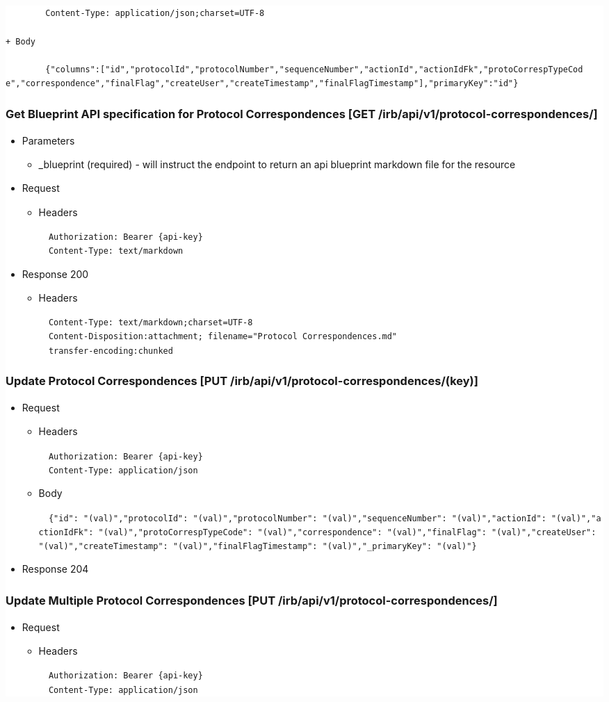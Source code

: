             Content-Type: application/json;charset=UTF-8

    + Body
    
            {"columns":["id","protocolId","protocolNumber","sequenceNumber","actionId","actionIdFk","protoCorrespTypeCode","correspondence","finalFlag","createUser","createTimestamp","finalFlagTimestamp"],"primaryKey":"id"}
		
### Get Blueprint API specification for Protocol Correspondences [GET /irb/api/v1/protocol-correspondences/]
	 
+ Parameters

     + _blueprint (required) - will instruct the endpoint to return an api blueprint markdown file for the resource
                 
+ Request

    + Headers

            Authorization: Bearer {api-key}
            Content-Type: text/markdown

+ Response 200
    + Headers

            Content-Type: text/markdown;charset=UTF-8
            Content-Disposition:attachment; filename="Protocol Correspondences.md"
            transfer-encoding:chunked


### Update Protocol Correspondences [PUT /irb/api/v1/protocol-correspondences/(key)]

+ Request

    + Headers

            Authorization: Bearer {api-key}   
            Content-Type: application/json

    + Body
    
            {"id": "(val)","protocolId": "(val)","protocolNumber": "(val)","sequenceNumber": "(val)","actionId": "(val)","actionIdFk": "(val)","protoCorrespTypeCode": "(val)","correspondence": "(val)","finalFlag": "(val)","createUser": "(val)","createTimestamp": "(val)","finalFlagTimestamp": "(val)","_primaryKey": "(val)"}
			
+ Response 204

### Update Multiple Protocol Correspondences [PUT /irb/api/v1/protocol-correspondences/]

+ Request

    + Headers

            Authorization: Bearer {api-key}   
            Content-Type: application/json
